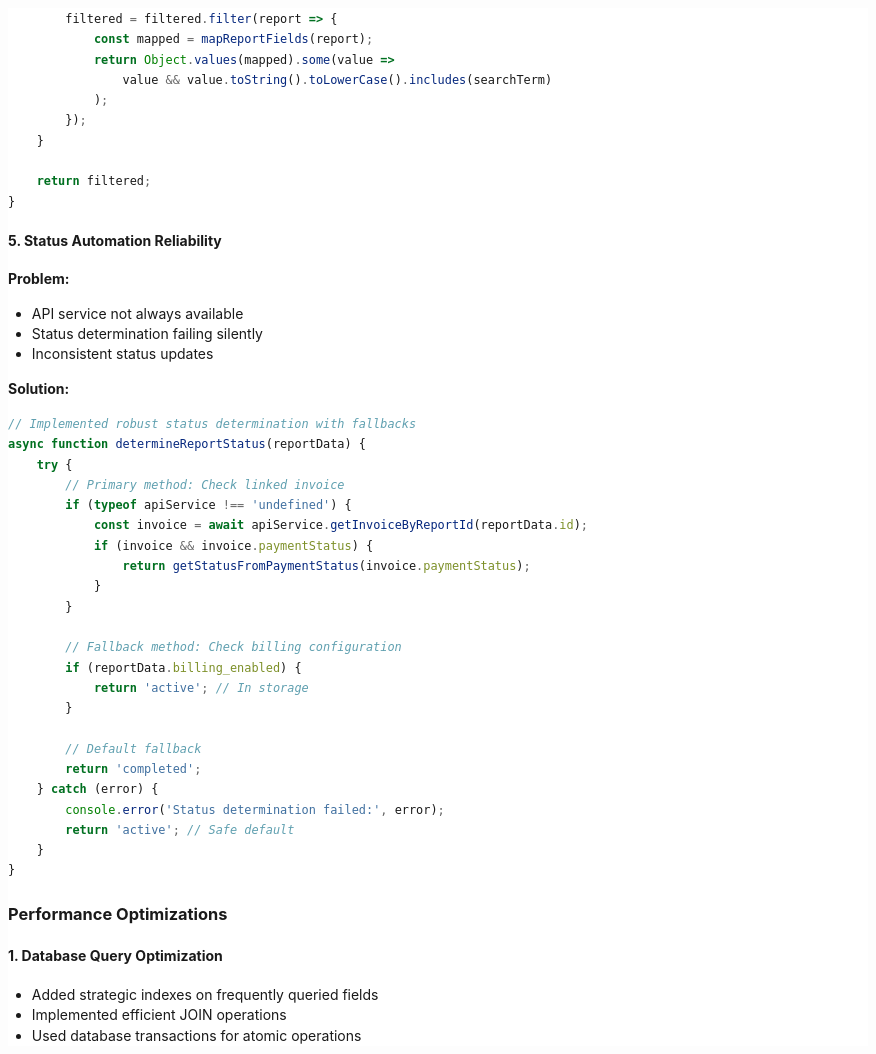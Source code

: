 ```javascript
        filtered = filtered.filter(report => {
            const mapped = mapReportFields(report);
            return Object.values(mapped).some(value => 
                value && value.toString().toLowerCase().includes(searchTerm)
            );
        });
    }
    
    return filtered;
}
```

#### 5. Status Automation Reliability

**Problem:**
- API service not always available
- Status determination failing silently
- Inconsistent status updates

**Solution:**
```javascript
// Implemented robust status determination with fallbacks
async function determineReportStatus(reportData) {
    try {
        // Primary method: Check linked invoice
        if (typeof apiService !== 'undefined') {
            const invoice = await apiService.getInvoiceByReportId(reportData.id);
            if (invoice && invoice.paymentStatus) {
                return getStatusFromPaymentStatus(invoice.paymentStatus);
            }
        }
        
        // Fallback method: Check billing configuration
        if (reportData.billing_enabled) {
            return 'active'; // In storage
        }
        
        // Default fallback
        return 'completed';
    } catch (error) {
        console.error('Status determination failed:', error);
        return 'active'; // Safe default
    }
}
```

### Performance Optimizations

#### 1. Database Query Optimization
- Added strategic indexes on frequently queried fields
- Implemented efficient JOIN operations
- Used database transactions for atomic operations
